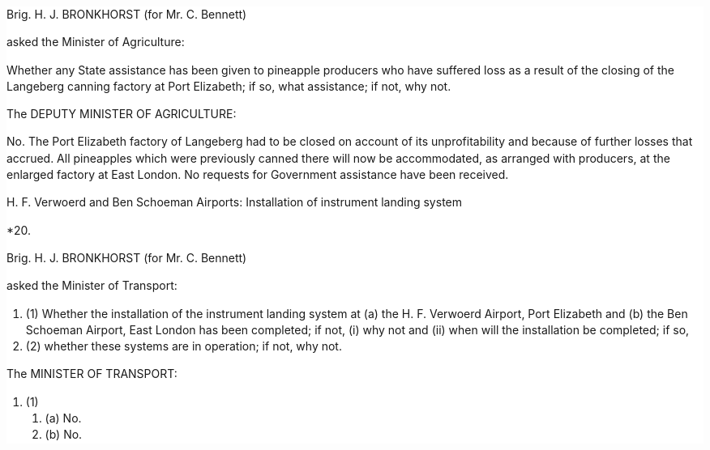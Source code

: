 <from>Brig. H. J. BRONKHORST (for Mr. C. Bennett)</from>

<p>asked the Minister of Agriculture:</p>

<p>Whether any State assistance has been given to pineapple producers who have suffered loss as a result of the closing of the Langeberg canning factory at Port Elizabeth; if so, what assistance; if not, why not.</p>

</question>

<answer by="#deputy_minister_of_agriculture" to="#bronkhorst">

<from>The DEPUTY MINISTER OF AGRICULTURE:</from>

<p>No. The Port Elizabeth factory of Langeberg had to be closed on account of its unprofitability and because of further losses that accrued. All pineapples which were previously canned there will now be accommodated, as arranged with producers, at the enlarged factory at East London. No requests for Government assistance have been received.</p>

</answer>

</oralStatements>

<oralStatements>

<heading>H. F. Verwoerd and Ben Schoeman Airports: Installation of instrument landing system</heading>

<question by="#bronkhorst" to="#minister_of_transport">

<num>*20.</num>

<from>Brig. H. J. BRONKHORST (for Mr. C. Bennett)</from>

<p>asked the Minister of Transport:</p>

<ol>

<li>(1) Whether the installation of the instrument landing system at (a) the H. F. Verwoerd Airport, Port Elizabeth and (b) the Ben Schoeman Airport, East London has been completed; if not, (i) why not and (ii) when will the installation be completed; if so,</li>

<li>(2) whether these systems are in operation; if not, why not.</li>

</ol>

</question>

<answer by="#minister_of_transport" to="#bronkhorst">

<from>The MINISTER OF TRANSPORT:</from>

<ol>

<li>(1)

<ol>

<li>(a) No.</li>

<li>(b) No.

<ol>
